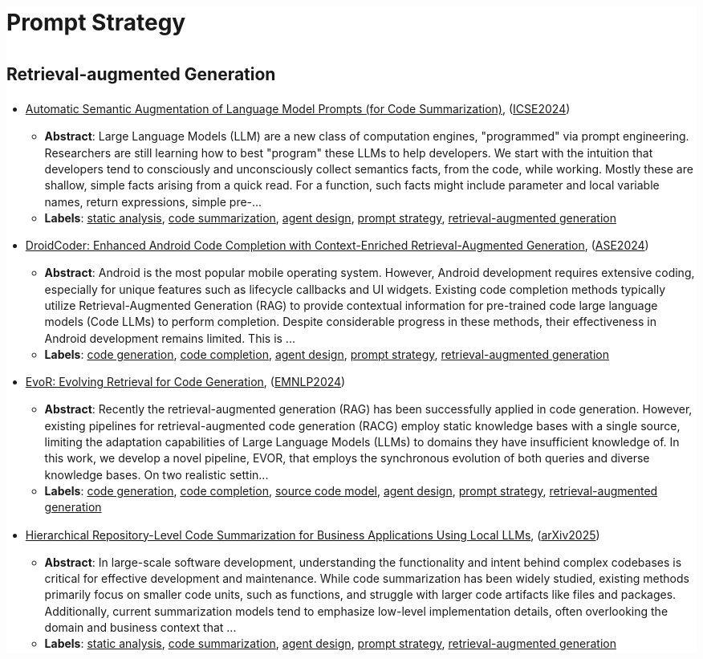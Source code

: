 # Prompt Strategy

## Retrieval-augmented Generation

- [Automatic Semantic Augmentation of Language Model Prompts (for Code Summarization)](../venues/ICSE2024/paper_19.md), ([ICSE2024](../venues/ICSE2024/README.md))

  - **Abstract**: Large Language Models (LLM) are a new class of computation engines, "programmed" via prompt engineering. Researchers are still learning how to best "program" these LLMs to help developers. We start with the intuition that developers tend to consciously and unconsciously collect semantics facts, from the code, while working. Mostly these are shallow, simple facts arising from a quick read. For a function, such facts might include parameter and local variable names, return expressions, simple pre-...
  - **Labels**: [static analysis](static_analysis.md), [code summarization](code_summarization.md), [agent design](agent_design.md), [prompt strategy](prompt_strategy.md), [retrieval-augmented generation](retrieval-augmented_generation.md)


- [DroidCoder: Enhanced Android Code Completion with Context-Enriched Retrieval-Augmented Generation](../venues/ASE2024/paper_13.md), ([ASE2024](../venues/ASE2024/README.md))

  - **Abstract**: Android is the most popular mobile operating system. However, Android development requires extensive coding, especially for unique features such as lifecycle callbacks and UI widgets. Existing code completion methods typically utilize Retrieval-Augmented Generation (RAG) to provide contextual information for pre-trained code large language models (Code LLMs) to perform completion. Despite considerable progress in these methods, their effectiveness in Android development remains limited. This is ...
  - **Labels**: [code generation](code_generation.md), [code completion](code_completion.md), [agent design](agent_design.md), [prompt strategy](prompt_strategy.md), [retrieval-augmented generation](retrieval-augmented_generation.md)


- [EvoR: Evolving Retrieval for Code Generation](../venues/EMNLP2024/paper_3.md), ([EMNLP2024](../venues/EMNLP2024/README.md))

  - **Abstract**: Recently the retrieval-augmented generation (RAG) has been successfully applied in code generation. However, existing pipelines for retrieval-augmented code generation (RACG) employ static knowledge bases with a single source, limiting the adaptation capabilities of Large Language Models (LLMs) to domains they have insufficient knowledge of. In this work, we develop a novel pipeline, EVOR, that employs the synchronous evolution of both queries and diverse knowledge bases. On two realistic settin...
  - **Labels**: [code generation](code_generation.md), [code completion](code_completion.md), [source code model](source_code_model.md), [agent design](agent_design.md), [prompt strategy](prompt_strategy.md), [retrieval-augmented generation](retrieval-augmented_generation.md)


- [Hierarchical Repository-Level Code Summarization for Business Applications Using Local LLMs](../venues/arXiv2025/paper_18.md), ([arXiv2025](../venues/arXiv2025/README.md))

  - **Abstract**: In large-scale software development, understanding the functionality and intent behind complex codebases is critical for effective development and maintenance. While code summarization has been widely studied, existing methods primarily focus on smaller code units, such as functions, and struggle with larger code artifacts like files and packages. Additionally, current summarization models tend to emphasize low-level implementation details, often overlooking the domain and business context that ...
  - **Labels**: [static analysis](static_analysis.md), [code summarization](code_summarization.md), [agent design](agent_design.md), [prompt strategy](prompt_strategy.md), [retrieval-augmented generation](retrieval-augmented_generation.md)
